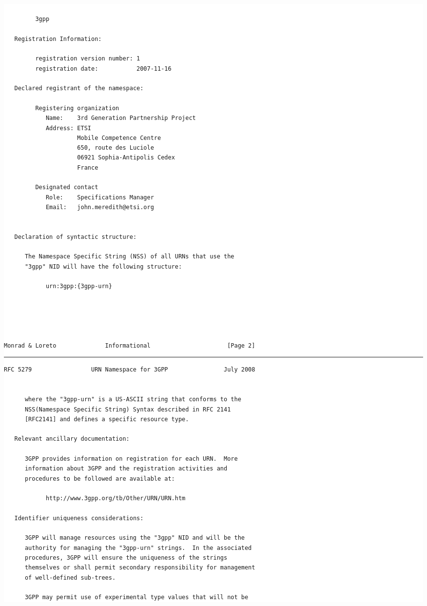 ``` newpage

         3gpp

   Registration Information:

         registration version number: 1
         registration date:           2007-11-16

   Declared registrant of the namespace:

         Registering organization
            Name:    3rd Generation Partnership Project
            Address: ETSI
                     Mobile Competence Centre
                     650, route des Luciole
                     06921 Sophia-Antipolis Cedex
                     France

         Designated contact
            Role:    Specifications Manager
            Email:   john.meredith@etsi.org


   Declaration of syntactic structure:

      The Namespace Specific String (NSS) of all URNs that use the
      "3gpp" NID will have the following structure:

            urn:3gpp:{3gpp-urn}





Monrad & Loreto              Informational                      [Page 2]
```

------------------------------------------------------------------------

``` newpage
RFC 5279                 URN Namespace for 3GPP                July 2008


      where the "3gpp-urn" is a US-ASCII string that conforms to the
      NSS(Namespace Specific String) Syntax described in RFC 2141
      [RFC2141] and defines a specific resource type.

   Relevant ancillary documentation:

      3GPP provides information on registration for each URN.  More
      information about 3GPP and the registration activities and
      procedures to be followed are available at:

            http://www.3gpp.org/tb/Other/URN/URN.htm

   Identifier uniqueness considerations:

      3GPP will manage resources using the "3gpp" NID and will be the
      authority for managing the "3gpp-urn" strings.  In the associated
      procedures, 3GPP will ensure the uniqueness of the strings
      themselves or shall permit secondary responsibility for management
      of well-defined sub-trees.

      3GPP may permit use of experimental type values that will not be
```